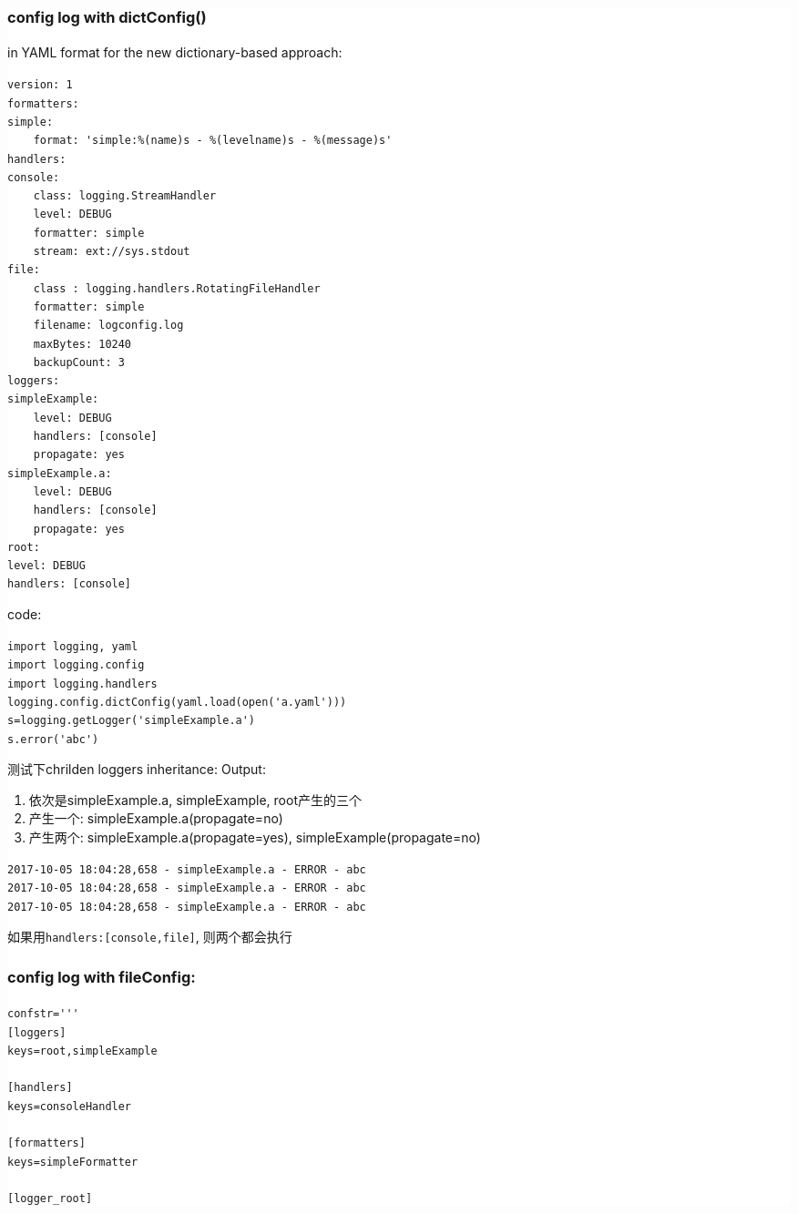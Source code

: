 ### config log with dictConfig()
in YAML format for the new dictionary-based approach:

    version: 1
    formatters:
    simple:
        format: 'simple:%(name)s - %(levelname)s - %(message)s'
    handlers:
    console:
        class: logging.StreamHandler
        level: DEBUG
        formatter: simple
        stream: ext://sys.stdout
    file:
        class : logging.handlers.RotatingFileHandler
        formatter: simple
        filename: logconfig.log
        maxBytes: 10240
        backupCount: 3
    loggers:
    simpleExample:
        level: DEBUG
        handlers: [console]
        propagate: yes
    simpleExample.a:
        level: DEBUG
        handlers: [console]
        propagate: yes
    root:
    level: DEBUG
    handlers: [console]

code:

    import logging, yaml
    import logging.config
    import logging.handlers
    logging.config.dictConfig(yaml.load(open('a.yaml')))
    s=logging.getLogger('simpleExample.a')
    s.error('abc')

测试下chrilden loggers inheritance: Output:
1. 依次是simpleExample.a, simpleExample, root产生的三个
2. 产生一个: simpleExample.a(propagate=no)
3. 产生两个: simpleExample.a(propagate=yes), simpleExample(propagate=no)
```
2017-10-05 18:04:28,658 - simpleExample.a - ERROR - abc
2017-10-05 18:04:28,658 - simpleExample.a - ERROR - abc
2017-10-05 18:04:28,658 - simpleExample.a - ERROR - abc
```
如果用`handlers:[console,file]`, 则两个都会执行

### config log with fileConfig:
```
confstr='''
[loggers]
keys=root,simpleExample

[handlers]
keys=consoleHandler

[formatters]
keys=simpleFormatter

[logger_root]
```